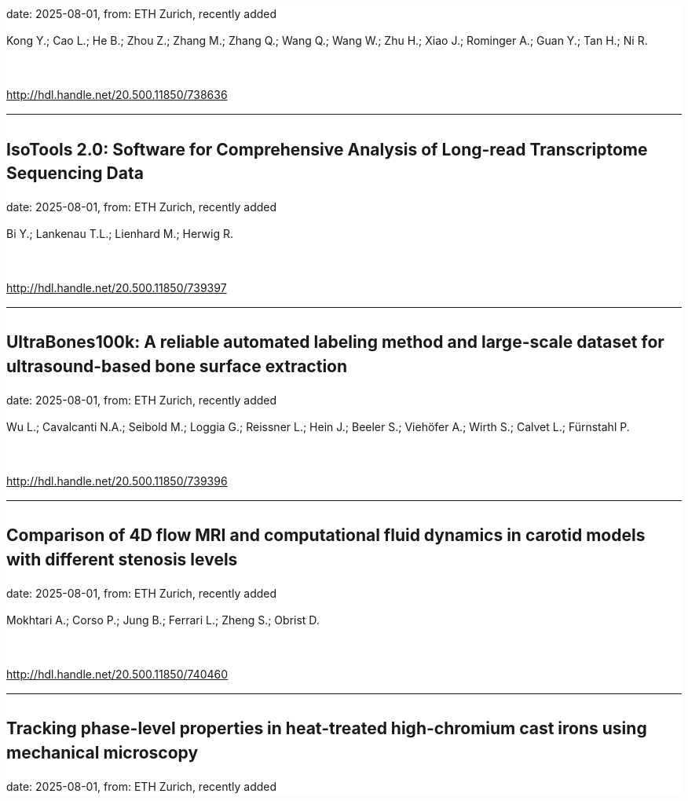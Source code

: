 date: 2025-08-01, from: ETH Zurich, recently added

Kong Y.; Cao L.; He B.; Zhou Z.; Zhang M.; Zhang Q.; Wang Q.; Wang W.; Zhu H.; Xiao J.; Rominger A.; Guan Y.; Tan H.; Ni R. 

<br> 

<http://hdl.handle.net/20.500.11850/738636>

---

## IsoTools 2.0: Software for Comprehensive Analysis of Long-read Transcriptome Sequencing Data

date: 2025-08-01, from: ETH Zurich, recently added

Bi Y.; Lankenau T.L.; Lienhard M.; Herwig R. 

<br> 

<http://hdl.handle.net/20.500.11850/739397>

---

## UltraBones100k: A reliable automated labeling method and large-scale dataset for ultrasound-based bone surface extraction

date: 2025-08-01, from: ETH Zurich, recently added

Wu L.; Cavalcanti N.A.; Seibold M.; Loggia G.; Reissner L.; Hein J.; Beeler S.; Viehöfer A.; Wirth S.; Calvet L.; Fürnstahl P. 

<br> 

<http://hdl.handle.net/20.500.11850/739396>

---

## Comparison of 4D flow MRI and computational fluid dynamics in carotid models with different stenosis levels

date: 2025-08-01, from: ETH Zurich, recently added

Mokhtari A.; Corso P.; Jung B.; Ferrari L.; Zheng S.; Obrist D. 

<br> 

<http://hdl.handle.net/20.500.11850/740460>

---

## Tracking phase-level properties in heat-treated high-chromium cast irons using mechanical microscopy

date: 2025-08-01, from: ETH Zurich, recently added
